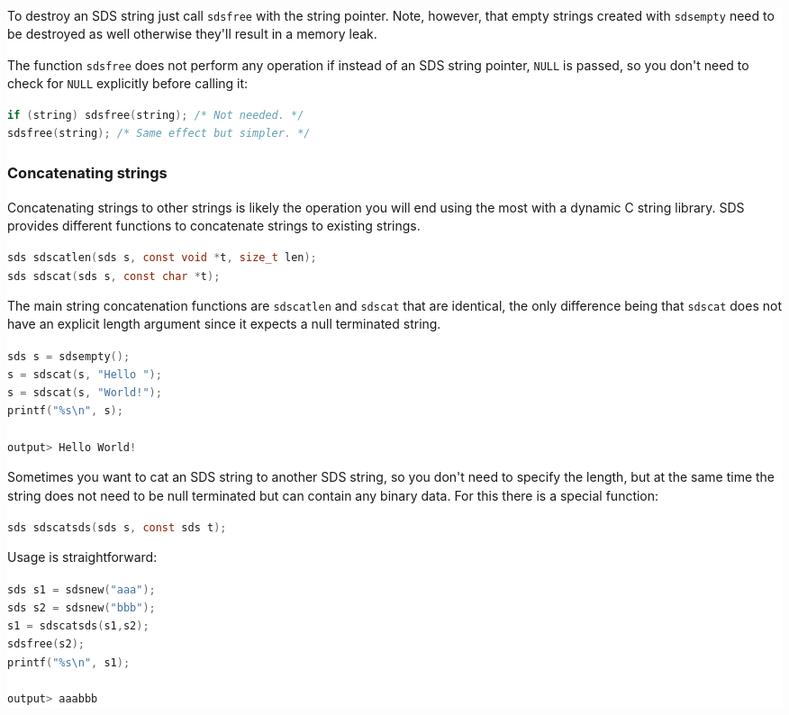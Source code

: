To destroy an SDS string just call `sdsfree` with the string
pointer. Note, however, that empty strings created with `sdsempty` need to be
destroyed as well otherwise they'll result in a memory leak.

The function `sdsfree` does not perform any operation if instead of an SDS
string pointer, `NULL` is passed, so you don't need to check for `NULL` explicitly before calling it:

```c
if (string) sdsfree(string); /* Not needed. */
sdsfree(string); /* Same effect but simpler. */
```

### Concatenating strings

Concatenating strings to other strings is likely the operation you will end
using the most with a dynamic C string library. SDS provides different
functions to concatenate strings to existing strings.

```c
sds sdscatlen(sds s, const void *t, size_t len);
sds sdscat(sds s, const char *t);
```

The main string concatenation functions are `sdscatlen` and `sdscat` that are
identical, the only difference being that `sdscat` does not have an explicit
length argument since it expects a null terminated string.

```c
sds s = sdsempty();
s = sdscat(s, "Hello ");
s = sdscat(s, "World!");
printf("%s\n", s);

output> Hello World!
```

Sometimes you want to cat an SDS string to another SDS string, so you don't
need to specify the length, but at the same time the string does not need to
be null terminated but can contain any binary data. For this there is a
special function:

```c
sds sdscatsds(sds s, const sds t);
```

Usage is straightforward:

```c
sds s1 = sdsnew("aaa");
sds s2 = sdsnew("bbb");
s1 = sdscatsds(s1,s2);
sdsfree(s2);
printf("%s\n", s1);

output> aaabbb
```

